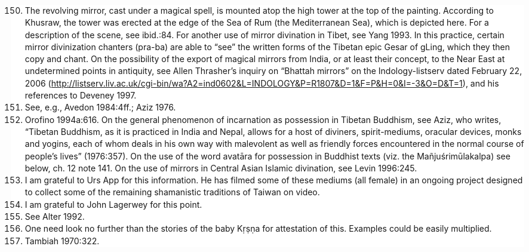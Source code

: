 150. The revolving mirror, cast under a magical spell, is mounted atop the high tower at the top of the painting. According to Khusraw, the tower was erected at the edge of the Sea of Rum (the Mediterranean Sea), which is depicted here. For a description of the scene, see ibid.:84. For another use of mirror divination in Tibet, see Yang 1993. In this practice, certain mirror divinization chanters (pra-ba) are able to “see” the written forms of the Tibetan epic Gesar of gLing, which they then copy and chant. On the possibility of the export of magical mirrors from India, or at least their concept, to the Near East at undetermined points in antiquity, see Allen Thrasher’s inquiry on “Bhattah mirrors” on the Indology-listserv dated February 22, 2006 (http://listserv.liv.ac.uk/cgi-bin/wa?A2=ind0602&L=INDOLOGY&P=R1807&D=1&F=P&H=0&I=-3&O=D&T=1), and his references to Deveney 1997.
151. See, e.g., Avedon 1984:4ff.; Aziz 1976.
152. Orofino 1994a:616. On the general phenomenon of incarnation as possession in Tibetan Buddhism, see Aziz, who writes, “Tibetan Buddhism, as it is practiced in India and Nepal, allows for a host of diviners, spirit-mediums, oracular devices, monks and yogins, each of whom deals in his own way with malevolent as well as friendly forces encountered in the normal course of people’s lives” (1976:357). On the use of the word avatāra for possession in Buddhist texts (viz. the Mañjuśrimūlakalpa) see below, ch. 12 note 141. On the use of mirrors in Central Asian Islamic divination, see Levin 1996:245.
153. I am grateful to Urs App for this information. He has filmed some of these mediums (all female) in an ongoing project designed to collect some of the remaining shamanistic traditions of Taiwan on video.
154. I am grateful to John Lagerwey for this point.
155. See Alter 1992.
156. One need look no further than the stories of the baby Kṛṣṇa for attestation of this. Examples could be easily multiplied.
157. Tambiah 1970:322.
 